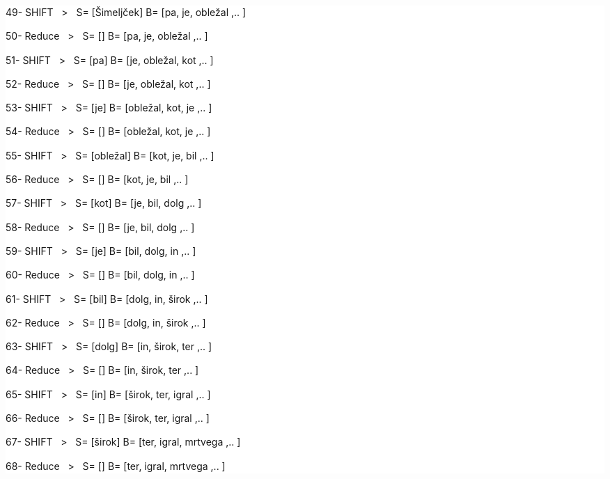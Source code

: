 49- SHIFT&nbsp;&nbsp;&nbsp;>&nbsp;&nbsp;&nbsp;S= [Šimeljček]   B= [pa, je, obležal ,.. ]



50- Reduce&nbsp;&nbsp;&nbsp;>&nbsp;&nbsp;&nbsp;S= []   B= [pa, je, obležal ,.. ]



51- SHIFT&nbsp;&nbsp;&nbsp;>&nbsp;&nbsp;&nbsp;S= [pa]   B= [je, obležal, kot ,.. ]



52- Reduce&nbsp;&nbsp;&nbsp;>&nbsp;&nbsp;&nbsp;S= []   B= [je, obležal, kot ,.. ]



53- SHIFT&nbsp;&nbsp;&nbsp;>&nbsp;&nbsp;&nbsp;S= [je]   B= [obležal, kot, je ,.. ]



54- Reduce&nbsp;&nbsp;&nbsp;>&nbsp;&nbsp;&nbsp;S= []   B= [obležal, kot, je ,.. ]



55- SHIFT&nbsp;&nbsp;&nbsp;>&nbsp;&nbsp;&nbsp;S= [obležal]   B= [kot, je, bil ,.. ]



56- Reduce&nbsp;&nbsp;&nbsp;>&nbsp;&nbsp;&nbsp;S= []   B= [kot, je, bil ,.. ]



57- SHIFT&nbsp;&nbsp;&nbsp;>&nbsp;&nbsp;&nbsp;S= [kot]   B= [je, bil, dolg ,.. ]



58- Reduce&nbsp;&nbsp;&nbsp;>&nbsp;&nbsp;&nbsp;S= []   B= [je, bil, dolg ,.. ]



59- SHIFT&nbsp;&nbsp;&nbsp;>&nbsp;&nbsp;&nbsp;S= [je]   B= [bil, dolg, in ,.. ]



60- Reduce&nbsp;&nbsp;&nbsp;>&nbsp;&nbsp;&nbsp;S= []   B= [bil, dolg, in ,.. ]



61- SHIFT&nbsp;&nbsp;&nbsp;>&nbsp;&nbsp;&nbsp;S= [bil]   B= [dolg, in, širok ,.. ]



62- Reduce&nbsp;&nbsp;&nbsp;>&nbsp;&nbsp;&nbsp;S= []   B= [dolg, in, širok ,.. ]



63- SHIFT&nbsp;&nbsp;&nbsp;>&nbsp;&nbsp;&nbsp;S= [dolg]   B= [in, širok, ter ,.. ]



64- Reduce&nbsp;&nbsp;&nbsp;>&nbsp;&nbsp;&nbsp;S= []   B= [in, širok, ter ,.. ]



65- SHIFT&nbsp;&nbsp;&nbsp;>&nbsp;&nbsp;&nbsp;S= [in]   B= [širok, ter, igral ,.. ]



66- Reduce&nbsp;&nbsp;&nbsp;>&nbsp;&nbsp;&nbsp;S= []   B= [širok, ter, igral ,.. ]



67- SHIFT&nbsp;&nbsp;&nbsp;>&nbsp;&nbsp;&nbsp;S= [širok]   B= [ter, igral, mrtvega ,.. ]



68- Reduce&nbsp;&nbsp;&nbsp;>&nbsp;&nbsp;&nbsp;S= []   B= [ter, igral, mrtvega ,.. ]
